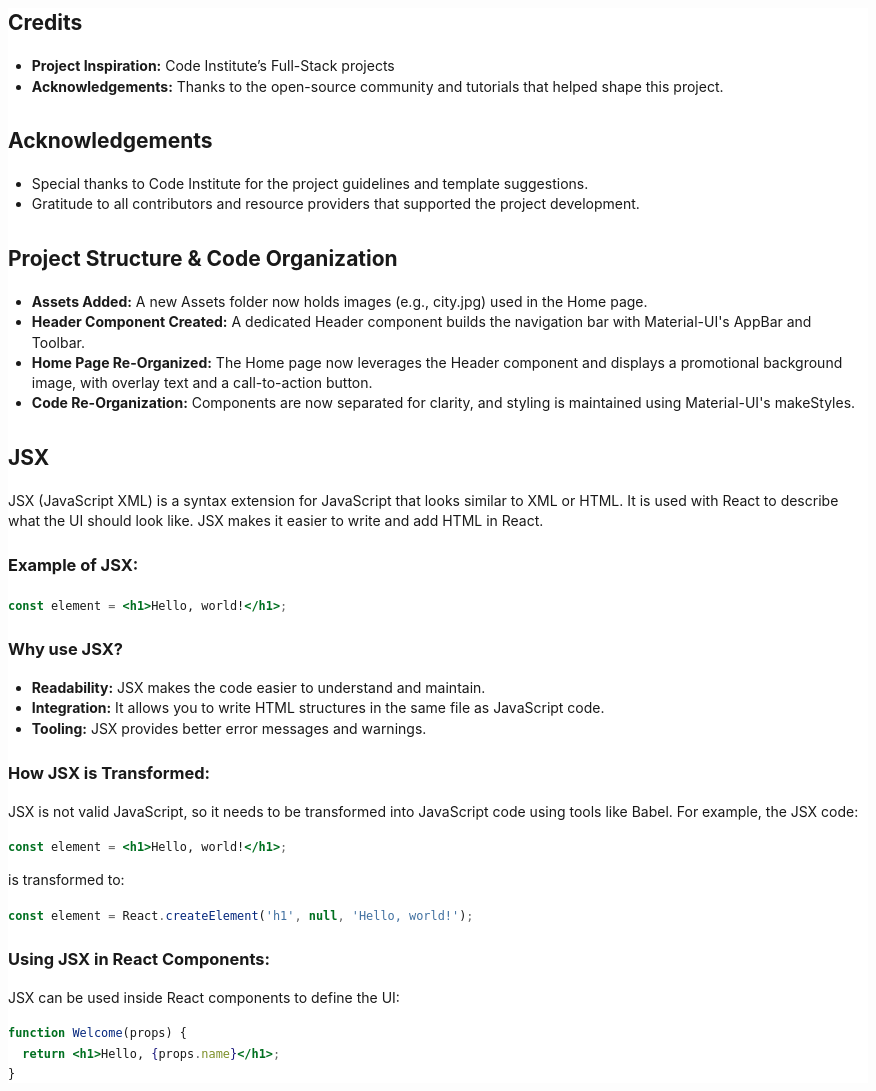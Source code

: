 ## Credits
- **Project Inspiration:** Code Institute’s Full-Stack projects
- **Acknowledgements:** Thanks to the open-source community and tutorials that helped shape this project.

## Acknowledgements
- Special thanks to Code Institute for the project guidelines and template suggestions.
- Gratitude to all contributors and resource providers that supported the project development.

## Project Structure & Code Organization

- **Assets Added:** A new Assets folder now holds images (e.g., city.jpg) used in the Home page.
- **Header Component Created:** A dedicated Header component builds the navigation bar with Material-UI's AppBar and Toolbar.
- **Home Page Re-Organized:** The Home page now leverages the Header component and displays a promotional background image, with overlay text and a call-to-action button.
- **Code Re-Organization:** Components are now separated for clarity, and styling is maintained using Material-UI's makeStyles.

## JSX
JSX (JavaScript XML) is a syntax extension for JavaScript that looks similar to XML or HTML. It is used with React to describe what the UI should look like. JSX makes it easier to write and add HTML in React.

### Example of JSX:
```jsx
const element = <h1>Hello, world!</h1>;
```

### Why use JSX?
- **Readability:** JSX makes the code easier to understand and maintain.
- **Integration:** It allows you to write HTML structures in the same file as JavaScript code.
- **Tooling:** JSX provides better error messages and warnings.

### How JSX is Transformed:
JSX is not valid JavaScript, so it needs to be transformed into JavaScript code using tools like Babel. For example, the JSX code:
```jsx
const element = <h1>Hello, world!</h1>;
```
is transformed to:
```javascript
const element = React.createElement('h1', null, 'Hello, world!');
```

### Using JSX in React Components:
JSX can be used inside React components to define the UI:
```jsx
function Welcome(props) {
  return <h1>Hello, {props.name}</h1>;
}
```
